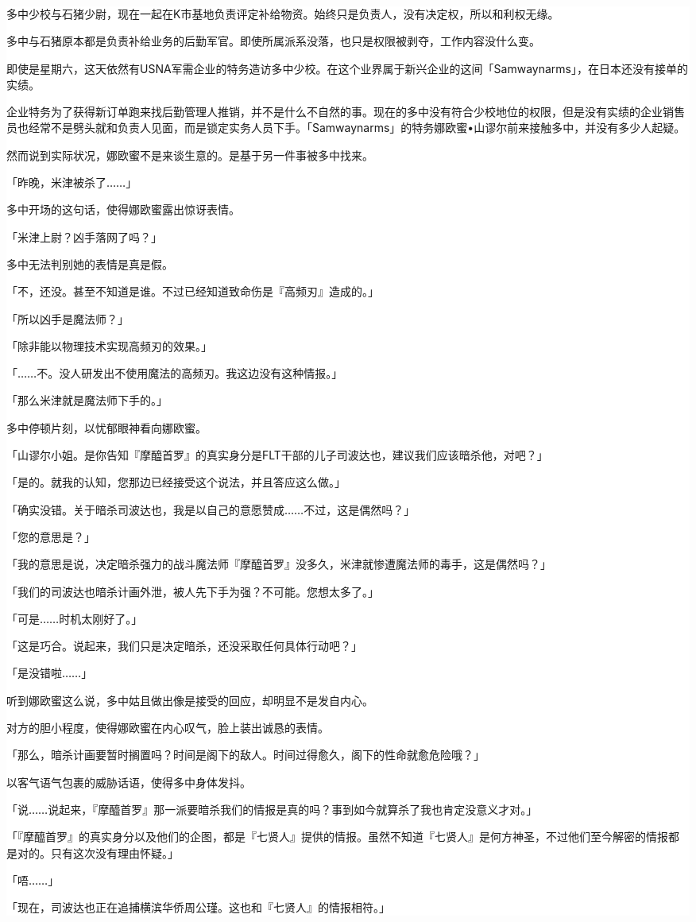 多中少校与石猪少尉，现在一起在K市基地负责评定补给物资。始终只是负责人，没有决定权，所以和利权无缘。

多中与石猪原本都是负责补给业务的后勤军官。即使所属派系没落，也只是权限被剥夺，工作内容没什么变。

即使是星期六，这天依然有USNA军需企业的特务造访多中少校。在这个业界属于新兴企业的这间「Samwaynarms」，在日本还没有接单的实绩。

企业特务为了获得新订单跑来找后勤管理人推销，并不是什么不自然的事。现在的多中没有符合少校地位的权限，但是没有实绩的企业销售员也经常不是劈头就和负责人见面，而是锁定实务人员下手。「Samwaynarms」的特务娜欧蜜•山谬尔前来接触多中，并没有多少人起疑。

然而说到实际状况，娜欧蜜不是来谈生意的。是基于另一件事被多中找来。

「昨晚，米津被杀了……」

多中开场的这句话，使得娜欧蜜露出惊讶表情。

「米津上尉？凶手落网了吗？」

多中无法判别她的表情是真是假。

「不，还没。甚至不知道是谁。不过已经知道致命伤是『高频刃』造成的。」

「所以凶手是魔法师？」

「除非能以物理技术实现高频刃的效果。」

「……不。没人研发出不使用魔法的高频刃。我这边没有这种情报。」

「那么米津就是魔法师下手的。」

多中停顿片刻，以忧郁眼神看向娜欧蜜。

「山谬尔小姐。是你告知『摩醯首罗』的真实身分是FLT干部的儿子司波达也，建议我们应该暗杀他，对吧？」

「是的。就我的认知，您那边已经接受这个说法，并且答应这么做。」

「确实没错。关于暗杀司波达也，我是以自己的意愿赞成……不过，这是偶然吗？」

「您的意思是？」

「我的意思是说，决定暗杀强力的战斗魔法师『摩醯首罗』没多久，米津就惨遭魔法师的毒手，这是偶然吗？」

「我们的司波达也暗杀计画外泄，被人先下手为强？不可能。您想太多了。」

「可是……时机太刚好了。」

「这是巧合。说起来，我们只是决定暗杀，还没采取任何具体行动吧？」

「是没错啦……」

听到娜欧蜜这么说，多中姑且做出像是接受的回应，却明显不是发自内心。

对方的胆小程度，使得娜欧蜜在内心叹气，脸上装出诚恳的表情。

「那么，暗杀计画要暂时搁置吗？时间是阁下的敌人。时间过得愈久，阁下的性命就愈危险哦？」

以客气语气包裹的威胁话语，使得多中身体发抖。

「说……说起来，『摩醯首罗』那一派要暗杀我们的情报是真的吗？事到如今就算杀了我也肯定没意义才对。」

「『摩醯首罗』的真实身分以及他们的企图，都是『七贤人』提供的情报。虽然不知道『七贤人』是何方神圣，不过他们至今解密的情报都是对的。只有这次没有理由怀疑。」

「唔……」

「现在，司波达也正在追捕横滨华侨周公瑾。这也和『七贤人』的情报相符。」
